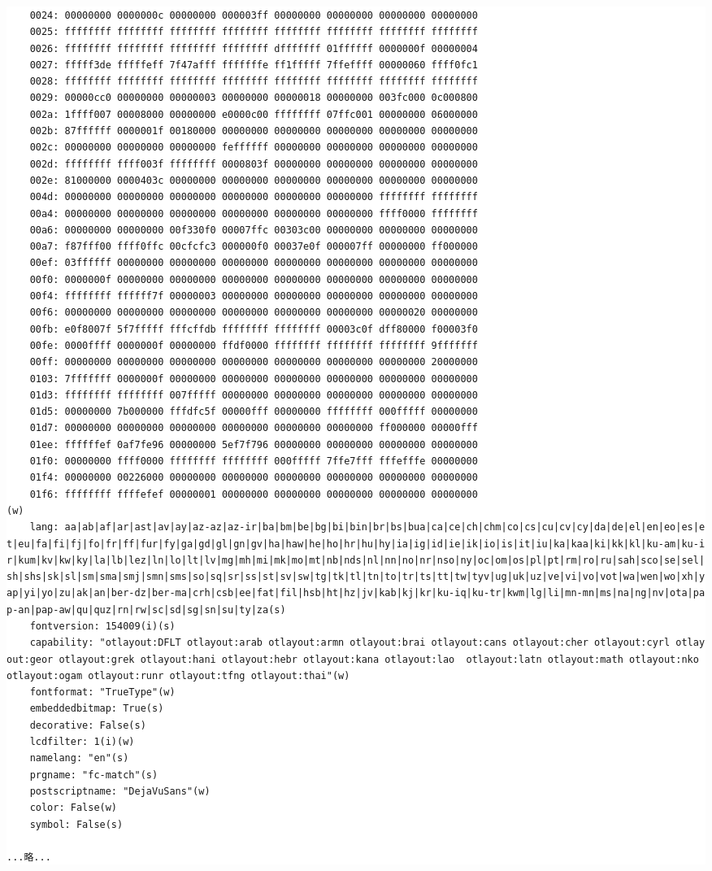 ```
	0024: 00000000 0000000c 00000000 000003ff 00000000 00000000 00000000 00000000
	0025: ffffffff ffffffff ffffffff ffffffff ffffffff ffffffff ffffffff ffffffff
	0026: ffffffff ffffffff ffffffff ffffffff dfffffff 01ffffff 0000000f 00000004
	0027: fffff3de fffffeff 7f47afff fffffffe ff1fffff 7ffeffff 00000060 ffff0fc1
	0028: ffffffff ffffffff ffffffff ffffffff ffffffff ffffffff ffffffff ffffffff
	0029: 00000cc0 00000000 00000003 00000000 00000018 00000000 003fc000 0c000800
	002a: 1ffff007 00008000 00000000 e0000c00 ffffffff 07ffc001 00000000 06000000
	002b: 87ffffff 0000001f 00180000 00000000 00000000 00000000 00000000 00000000
	002c: 00000000 00000000 00000000 feffffff 00000000 00000000 00000000 00000000
	002d: ffffffff ffff003f ffffffff 0000803f 00000000 00000000 00000000 00000000
	002e: 81000000 0000403c 00000000 00000000 00000000 00000000 00000000 00000000
	004d: 00000000 00000000 00000000 00000000 00000000 00000000 ffffffff ffffffff
	00a4: 00000000 00000000 00000000 00000000 00000000 00000000 ffff0000 ffffffff
	00a6: 00000000 00000000 00f330f0 00007ffc 00303c00 00000000 00000000 00000000
	00a7: f87fff00 ffff0ffc 00cfcfc3 000000f0 00037e0f 000007ff 00000000 ff000000
	00ef: 03ffffff 00000000 00000000 00000000 00000000 00000000 00000000 00000000
	00f0: 0000000f 00000000 00000000 00000000 00000000 00000000 00000000 00000000
	00f4: ffffffff ffffff7f 00000003 00000000 00000000 00000000 00000000 00000000
	00f6: 00000000 00000000 00000000 00000000 00000000 00000000 00000020 00000000
	00fb: e0f8007f 5f7fffff fffcffdb ffffffff ffffffff 00003c0f dff80000 f00003f0
	00fe: 0000ffff 0000000f 00000000 ffdf0000 ffffffff ffffffff ffffffff 9fffffff
	00ff: 00000000 00000000 00000000 00000000 00000000 00000000 00000000 20000000
	0103: 7fffffff 0000000f 00000000 00000000 00000000 00000000 00000000 00000000
	01d3: ffffffff ffffffff 007fffff 00000000 00000000 00000000 00000000 00000000
	01d5: 00000000 7b000000 fffdfc5f 00000fff 00000000 ffffffff 000fffff 00000000
	01d7: 00000000 00000000 00000000 00000000 00000000 00000000 ff000000 00000fff
	01ee: ffffffef 0af7fe96 00000000 5ef7f796 00000000 00000000 00000000 00000000
	01f0: 00000000 ffff0000 ffffffff ffffffff 000fffff 7ffe7fff fffefffe 00000000
	01f4: 00000000 00226000 00000000 00000000 00000000 00000000 00000000 00000000
	01f6: ffffffff ffffefef 00000001 00000000 00000000 00000000 00000000 00000000
(w)
	lang: aa|ab|af|ar|ast|av|ay|az-az|az-ir|ba|bm|be|bg|bi|bin|br|bs|bua|ca|ce|ch|chm|co|cs|cu|cv|cy|da|de|el|en|eo|es|et|eu|fa|fi|fj|fo|fr|ff|fur|fy|ga|gd|gl|gn|gv|ha|haw|he|ho|hr|hu|hy|ia|ig|id|ie|ik|io|is|it|iu|ka|kaa|ki|kk|kl|ku-am|ku-ir|kum|kv|kw|ky|la|lb|lez|ln|lo|lt|lv|mg|mh|mi|mk|mo|mt|nb|nds|nl|nn|no|nr|nso|ny|oc|om|os|pl|pt|rm|ro|ru|sah|sco|se|sel|sh|shs|sk|sl|sm|sma|smj|smn|sms|so|sq|sr|ss|st|sv|sw|tg|tk|tl|tn|to|tr|ts|tt|tw|tyv|ug|uk|uz|ve|vi|vo|vot|wa|wen|wo|xh|yap|yi|yo|zu|ak|an|ber-dz|ber-ma|crh|csb|ee|fat|fil|hsb|ht|hz|jv|kab|kj|kr|ku-iq|ku-tr|kwm|lg|li|mn-mn|ms|na|ng|nv|ota|pap-an|pap-aw|qu|quz|rn|rw|sc|sd|sg|sn|su|ty|za(s)
	fontversion: 154009(i)(s)
	capability: "otlayout:DFLT otlayout:arab otlayout:armn otlayout:brai otlayout:cans otlayout:cher otlayout:cyrl otlayout:geor otlayout:grek otlayout:hani otlayout:hebr otlayout:kana otlayout:lao  otlayout:latn otlayout:math otlayout:nko  otlayout:ogam otlayout:runr otlayout:tfng otlayout:thai"(w)
	fontformat: "TrueType"(w)
	embeddedbitmap: True(s)
	decorative: False(s)
	lcdfilter: 1(i)(w)
	namelang: "en"(s)
	prgname: "fc-match"(s)
	postscriptname: "DejaVuSans"(w)
	color: False(w)
	symbol: False(s)

...略...
```
